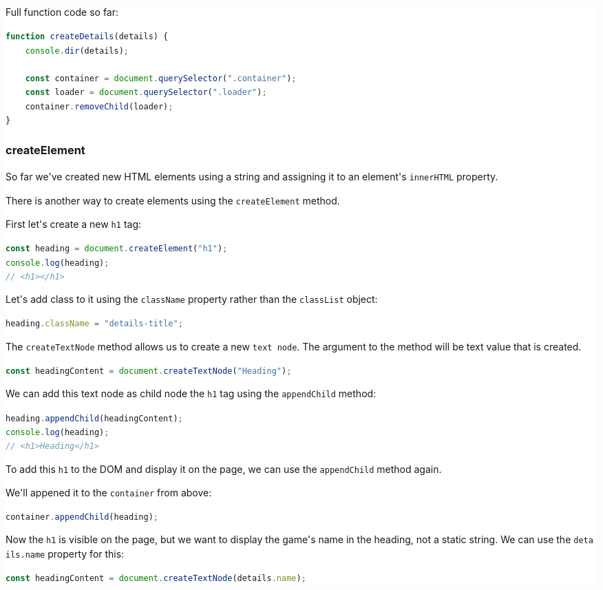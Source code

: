 Full function code so far:

```js
function createDetails(details) {
    console.dir(details);

    const container = document.querySelector(".container");
    const loader = document.querySelector(".loader");
    container.removeChild(loader);
}
```

### createElement

So far we've created new HTML elements using a string and assigning it to an element's `innerHTML` property.

There is another way to create elements using the `createElement` method.

First let's create a new `h1` tag:

```js
const heading = document.createElement("h1");
console.log(heading);
// <h1></h1>
```

Let's add class to it using the `className` property rather than the `classList` object:

```js
heading.className = "details-title";
```

The `createTextNode` method allows us to create a new `text node`. The argument to the method will be text value that is created.

```js
const headingContent = document.createTextNode("Heading");
```

We can add this text node as child node the `h1` tag using the `appendChild` method:

```js
heading.appendChild(headingContent);
console.log(heading);
// <h1>Heading</h1>
```

To add this `h1` to the DOM and display it on the page, we can use the `appendChild` method again.

We'll appened it to the `container` from above:

```js
container.appendChild(heading);
```

Now the `h1` is visible on the page, but we want to display the game's name in the heading, not a static string. We can use the `details.name` property for this:

```js
const headingContent = document.createTextNode(details.name);
```
